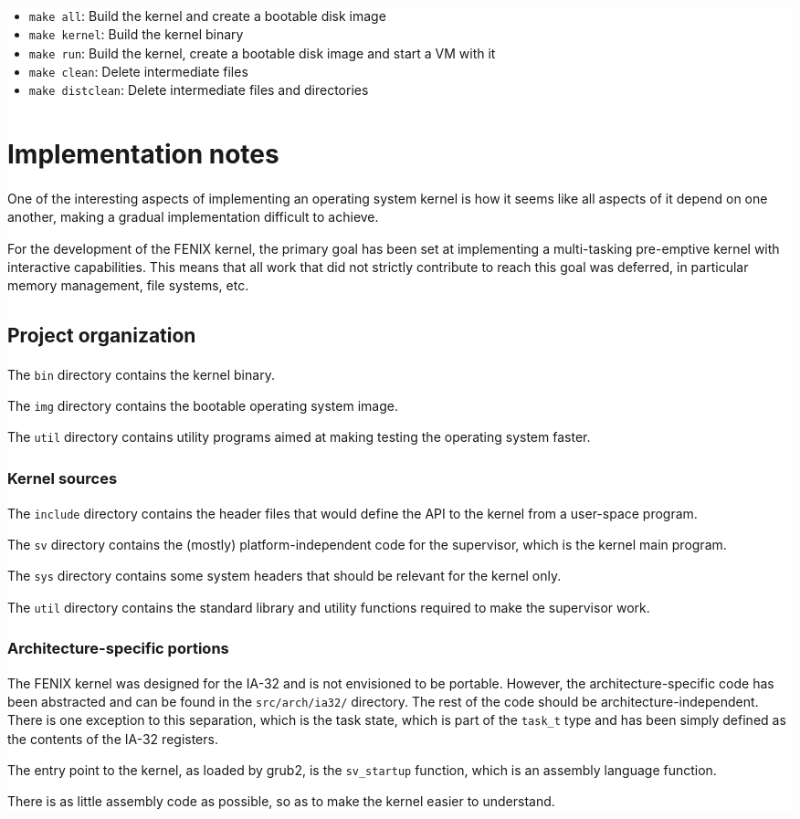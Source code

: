 * `make all`: Build the kernel and create a bootable disk image
* `make kernel`: Build the kernel binary
* `make run`: Build the kernel, create a bootable disk image and start a VM with it
* `make clean`: Delete intermediate files
* `make distclean`: Delete intermediate files and directories

# Implementation notes

One of the interesting aspects of implementing an operating system kernel
is how it seems like all aspects of it depend on one another, making a
gradual implementation difficult to achieve.

For the development of the FENIX kernel, the primary goal has been set at
implementing a multi-tasking pre-emptive kernel with interactive capabilities.
This means that all work that did not strictly contribute to reach this goal
was deferred, in particular memory management, file systems, etc.

## Project organization

The `bin` directory contains the kernel binary.

The `img` directory contains the bootable operating system image.

The `util` directory contains utility programs aimed at making testing
the operating system faster.

### Kernel sources

The `include` directory contains the header files that would define the
API to the kernel from a user-space program.

The `sv` directory contains the (mostly) platform-independent code for
the supervisor, which is the kernel main program.

The `sys` directory contains some system headers that should be relevant
for the kernel only.

The `util` directory contains the standard library and utility functions
required to make the supervisor work.

### Architecture-specific portions

The FENIX kernel was designed for the IA-32 and is not envisioned to be
portable. However, the architecture-specific code has been abstracted
and can be found in the `src/arch/ia32/` directory. The rest of the code
should be architecture-independent. There is one exception to this separation,
which is the task state, which is part of the `task_t` type and has been
simply defined as the contents of the IA-32 registers.

The entry point to the kernel, as loaded by grub2, is the `sv_startup` function,
which is an assembly language function.

There is as little assembly code as possible, so as to make the kernel
easier to understand.
